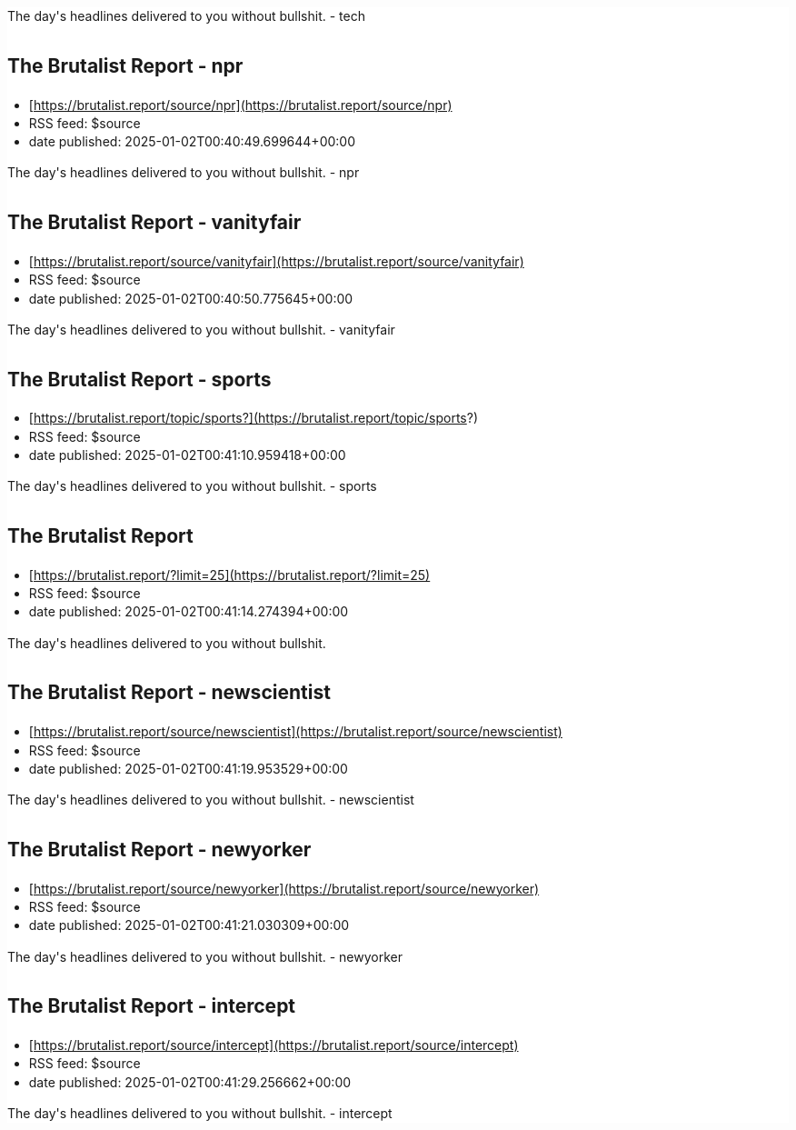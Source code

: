 The day's headlines delivered to you without bullshit. - tech

## The Brutalist Report - npr
 - [https://brutalist.report/source/npr](https://brutalist.report/source/npr)
 - RSS feed: $source
 - date published: 2025-01-02T00:40:49.699644+00:00

The day's headlines delivered to you without bullshit. - npr

## The Brutalist Report - vanityfair
 - [https://brutalist.report/source/vanityfair](https://brutalist.report/source/vanityfair)
 - RSS feed: $source
 - date published: 2025-01-02T00:40:50.775645+00:00

The day's headlines delivered to you without bullshit. - vanityfair

## The Brutalist Report - sports
 - [https://brutalist.report/topic/sports?](https://brutalist.report/topic/sports?)
 - RSS feed: $source
 - date published: 2025-01-02T00:41:10.959418+00:00

The day's headlines delivered to you without bullshit. - sports

## The Brutalist Report
 - [https://brutalist.report/?limit=25](https://brutalist.report/?limit=25)
 - RSS feed: $source
 - date published: 2025-01-02T00:41:14.274394+00:00

The day's headlines delivered to you without bullshit.

## The Brutalist Report - newscientist
 - [https://brutalist.report/source/newscientist](https://brutalist.report/source/newscientist)
 - RSS feed: $source
 - date published: 2025-01-02T00:41:19.953529+00:00

The day's headlines delivered to you without bullshit. - newscientist

## The Brutalist Report - newyorker
 - [https://brutalist.report/source/newyorker](https://brutalist.report/source/newyorker)
 - RSS feed: $source
 - date published: 2025-01-02T00:41:21.030309+00:00

The day's headlines delivered to you without bullshit. - newyorker

## The Brutalist Report - intercept
 - [https://brutalist.report/source/intercept](https://brutalist.report/source/intercept)
 - RSS feed: $source
 - date published: 2025-01-02T00:41:29.256662+00:00

The day's headlines delivered to you without bullshit. - intercept
